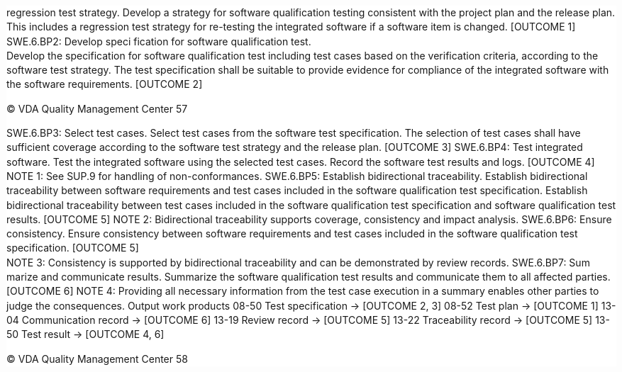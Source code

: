 regression test strategy.  Develop a strategy for software qualification 
testing consistent with the project plan and the release plan. This includes 
a regression test strategy for re-testing the integrated software if a software 
item is changed. [OUTCOME 1] 
SWE.6.BP2: Develop speci fication for software qualification test.  
Develop the specification for software qualification test including test cases 
based on the verification criteria, according to the software test strategy. 
The test specification shall be suitable to provide evidence for compliance 
of the integrated software with the software requirements. [OUTCOME 2] 

  
 
 
 
© VDA Quality Management Center 57 
 
 
SWE.6.BP3: Select test cases.  Select test cases from the software test 
specification. The selection of test cases shall have sufficient coverage 
according to the software test strategy and the release plan. [OUTCOME 3] 
SWE.6.BP4: Test integrated software. Test the integrated software using 
the selected test cases. Record the software test results and logs. [OUTCOME 
4] 
NOTE 1: See SUP.9 for handling of non-conformances. 
SWE.6.BP5: Establish bidirectional traceability. Establish bidirectional 
traceability between software requirements and test cases included in the 
software qualification test specification. Establish bidirectional traceability 
between test cases included in the software qualification test specification 
and software qualification test results. [OUTCOME 5] 
NOTE 2: Bidirectional traceability supports coverage, consistency and impact 
analysis. 
SWE.6.BP6: Ensure consistency. Ensure consistency between software 
requirements and test cases included in the software qualification test 
specification. [OUTCOME 5]  
NOTE 3: Consistency is supported by bidirectional traceability and can be 
demonstrated by review records. 
SWE.6.BP7: Sum marize and communicate results.  Summarize the 
software qualification test results and communicate them to all affected 
parties. [OUTCOME 6] 
NOTE 4: Providing all necessary information from the test case execution in a 
summary enables other parties to judge the consequences. 
Output work 
products 
08-50 Test specification  → [OUTCOME 2, 3] 
08-52 Test plan   → [OUTCOME 1] 
13-04 Communication record → [OUTCOME 6] 
13-19 Review record   → [OUTCOME 5] 
13-22 Traceability record  → [OUTCOME 5] 
13-50 Test result   → [OUTCOME 4, 6] 
 
  

  
 
 
 
© VDA Quality Management Center 58
